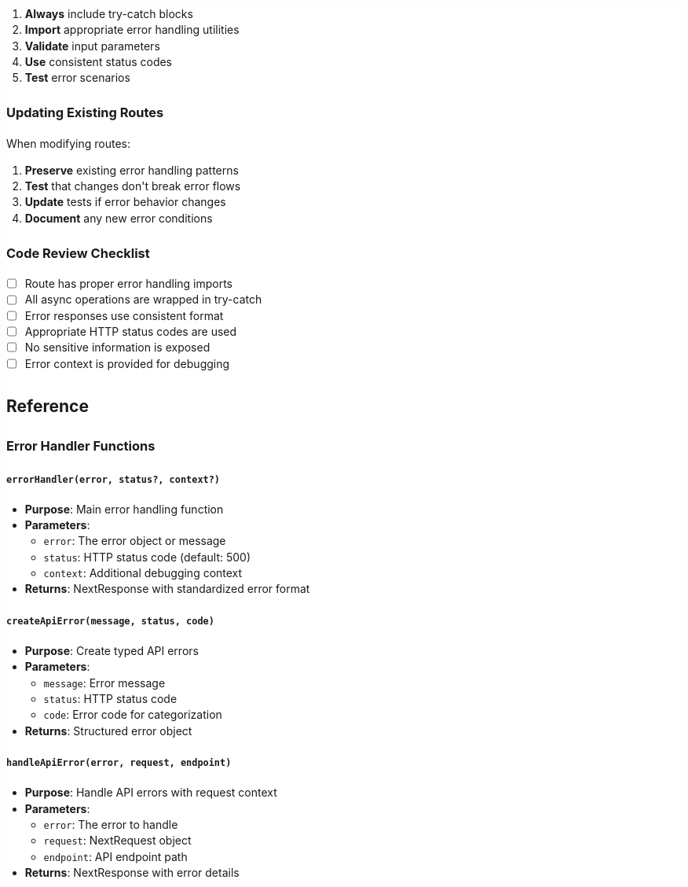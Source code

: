 1. **Always** include try-catch blocks
2. **Import** appropriate error handling utilities
3. **Validate** input parameters
4. **Use** consistent status codes
5. **Test** error scenarios

### Updating Existing Routes

When modifying routes:

1. **Preserve** existing error handling patterns
2. **Test** that changes don't break error flows
3. **Update** tests if error behavior changes
4. **Document** any new error conditions

### Code Review Checklist

- [ ] Route has proper error handling imports
- [ ] All async operations are wrapped in try-catch
- [ ] Error responses use consistent format
- [ ] Appropriate HTTP status codes are used
- [ ] No sensitive information is exposed
- [ ] Error context is provided for debugging

## Reference

### Error Handler Functions

#### `errorHandler(error, status?, context?)`
- **Purpose**: Main error handling function
- **Parameters**:
  - `error`: The error object or message
  - `status`: HTTP status code (default: 500)
  - `context`: Additional debugging context
- **Returns**: NextResponse with standardized error format

#### `createApiError(message, status, code)`
- **Purpose**: Create typed API errors
- **Parameters**:
  - `message`: Error message
  - `status`: HTTP status code
  - `code`: Error code for categorization
- **Returns**: Structured error object

#### `handleApiError(error, request, endpoint)`
- **Purpose**: Handle API errors with request context
- **Parameters**:
  - `error`: The error to handle
  - `request`: NextRequest object
  - `endpoint`: API endpoint path
- **Returns**: NextResponse with error details
